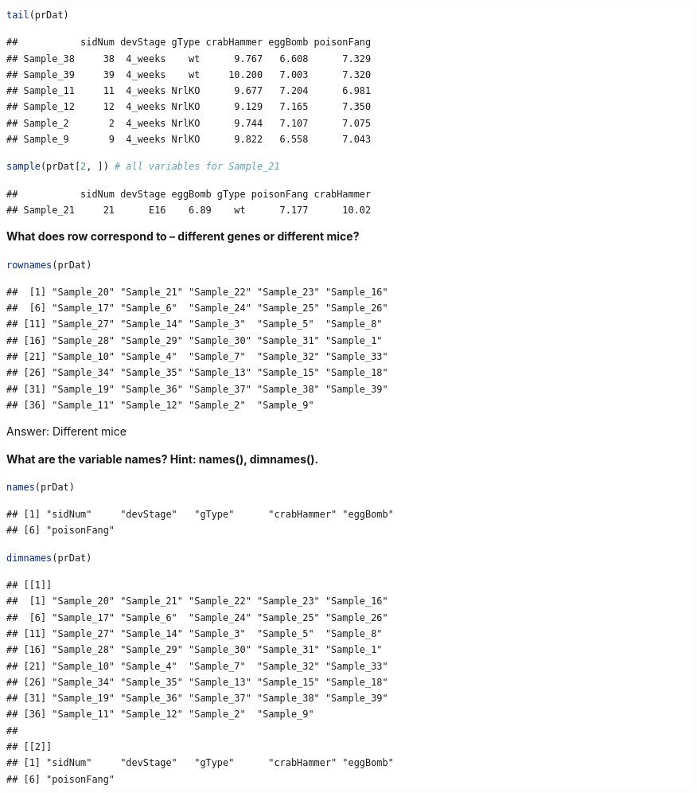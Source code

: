 ```r
tail(prDat)
```

```
##           sidNum devStage gType crabHammer eggBomb poisonFang
## Sample_38     38  4_weeks    wt      9.767   6.608      7.329
## Sample_39     39  4_weeks    wt     10.200   7.003      7.320
## Sample_11     11  4_weeks NrlKO      9.677   7.204      6.981
## Sample_12     12  4_weeks NrlKO      9.129   7.165      7.350
## Sample_2       2  4_weeks NrlKO      9.744   7.107      7.075
## Sample_9       9  4_weeks NrlKO      9.822   6.558      7.043
```

```r
sample(prDat[2, ]) # all variables for Sample_21
```

```
##           sidNum devStage eggBomb gType poisonFang crabHammer
## Sample_21     21      E16    6.89    wt      7.177      10.02
```

**What does row correspond to – different genes or different mice?**

```r
rownames(prDat)
```

```
##  [1] "Sample_20" "Sample_21" "Sample_22" "Sample_23" "Sample_16"
##  [6] "Sample_17" "Sample_6"  "Sample_24" "Sample_25" "Sample_26"
## [11] "Sample_27" "Sample_14" "Sample_3"  "Sample_5"  "Sample_8" 
## [16] "Sample_28" "Sample_29" "Sample_30" "Sample_31" "Sample_1" 
## [21] "Sample_10" "Sample_4"  "Sample_7"  "Sample_32" "Sample_33"
## [26] "Sample_34" "Sample_35" "Sample_13" "Sample_15" "Sample_18"
## [31] "Sample_19" "Sample_36" "Sample_37" "Sample_38" "Sample_39"
## [36] "Sample_11" "Sample_12" "Sample_2"  "Sample_9"
```
Answer: Different mice

**What are the variable names? Hint: names(), dimnames().**

```r
names(prDat)
```

```
## [1] "sidNum"     "devStage"   "gType"      "crabHammer" "eggBomb"   
## [6] "poisonFang"
```

```r
dimnames(prDat)
```

```
## [[1]]
##  [1] "Sample_20" "Sample_21" "Sample_22" "Sample_23" "Sample_16"
##  [6] "Sample_17" "Sample_6"  "Sample_24" "Sample_25" "Sample_26"
## [11] "Sample_27" "Sample_14" "Sample_3"  "Sample_5"  "Sample_8" 
## [16] "Sample_28" "Sample_29" "Sample_30" "Sample_31" "Sample_1" 
## [21] "Sample_10" "Sample_4"  "Sample_7"  "Sample_32" "Sample_33"
## [26] "Sample_34" "Sample_35" "Sample_13" "Sample_15" "Sample_18"
## [31] "Sample_19" "Sample_36" "Sample_37" "Sample_38" "Sample_39"
## [36] "Sample_11" "Sample_12" "Sample_2"  "Sample_9" 
## 
## [[2]]
## [1] "sidNum"     "devStage"   "gType"      "crabHammer" "eggBomb"   
## [6] "poisonFang"
```
